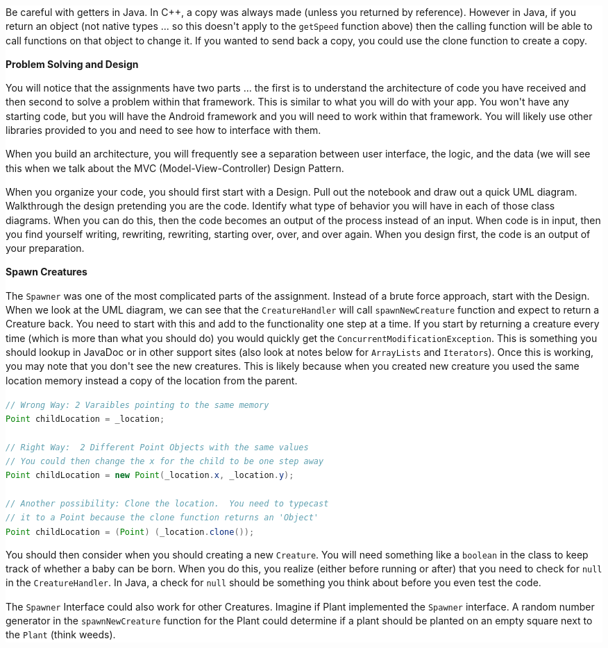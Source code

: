 Be careful with getters in Java.  In C++, a copy was always made (unless you returned by reference).  However in Java, if you return an object (not native types ... so this doesn't apply to the `getSpeed` function above) then the calling function will be able to call functions on that object to change it.  If you wanted to send back a copy, you could use the clone function to create a copy.

**Problem Solving and Design**

You will notice that the assignments have two parts ... the first is to understand the architecture of code you have received and then second to solve a problem within that framework.  This is similar to what you will do with your app.  You won't have any starting code, but you will have the Android framework and you will need to work within that framework.  You will likely use other libraries provided to you and need to see how to interface with them. 

When you build an architecture, you will frequently see a separation between user interface, the logic, and the data (we will see this when we talk about the MVC (Model-View-Controller) Design Pattern.  

When you organize your code, you should first start with a Design.  Pull out the notebook and draw out a quick UML diagram.  Walkthrough the design pretending you are the code.  Identify what type of behavior you will have in each of those class diagrams.  When you can do this, then the code becomes an output of the process instead of an input.  When code is in input, then you find yourself writing, rewriting, rewriting, starting over, over, and over again.  When you design first, the code is an output of your preparation.

**Spawn Creatures**

The `Spawner` was one of the most complicated parts of the assignment.  Instead of a brute force approach, start with the Design.  When we look at the UML diagram, we can see that the `CreatureHandler` will call `spawnNewCreature` function and expect to return a Creature back.  You need to start with this and add to the functionality one step at a time.  If you start by returning a creature every time (which is more than what you should do) you would quickly get the `ConcurrentModificationException`.  This is something you should lookup in JavaDoc or in other support sites (also look at notes below for `ArrayLists` and `Iterators`).  Once this is working, you may note that you don't see the new creatures.  This is likely because when you created new creature you used the same location memory instead a copy of the location from the parent.  

```java
// Wrong Way: 2 Varaibles pointing to the same memory
Point childLocation = _location; 

// Right Way:  2 Different Point Objects with the same values
// You could then change the x for the child to be one step away
Point childLocation = new Point(_location.x, _location.y);  

// Another possibility: Clone the location.  You need to typecast
// it to a Point because the clone function returns an 'Object'
Point childLocation = (Point) (_location.clone());

```

You should then consider when you should creating a new `Creature`.  You will need something like a `boolean` in the class to keep track of whether a baby can be born. When you do this, you realize (either before running or after) that you need to check for `null` in the `CreatureHandler`.  In Java, a check for `null` should be something you think about before you even test the code.  

The `Spawner` Interface could also work for other Creatures.  Imagine if Plant implemented the `Spawner` interface.  A random number generator in the `spawnNewCreature` function for the Plant could determine if a plant should be planted on an empty square next to the `Plant` (think weeds).
